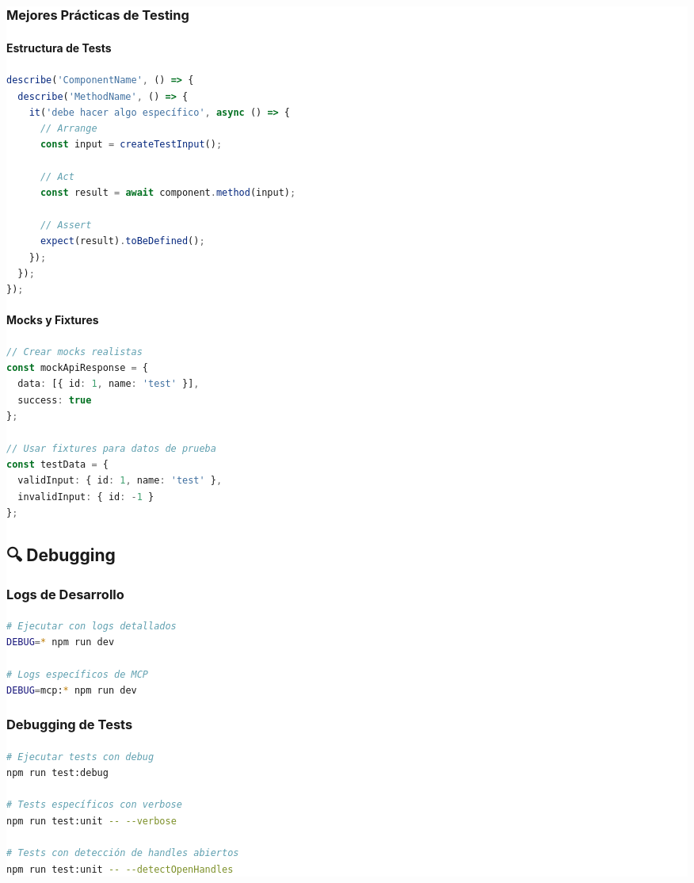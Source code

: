 ### **Mejores Prácticas de Testing**

#### **Estructura de Tests**
```typescript
describe('ComponentName', () => {
  describe('MethodName', () => {
    it('debe hacer algo específico', async () => {
      // Arrange
      const input = createTestInput();
      
      // Act
      const result = await component.method(input);
      
      // Assert
      expect(result).toBeDefined();
    });
  });
});
```

#### **Mocks y Fixtures**
```typescript
// Crear mocks realistas
const mockApiResponse = {
  data: [{ id: 1, name: 'test' }],
  success: true
};

// Usar fixtures para datos de prueba
const testData = {
  validInput: { id: 1, name: 'test' },
  invalidInput: { id: -1 }
};
```

## 🔍 Debugging

### **Logs de Desarrollo**
```bash
# Ejecutar con logs detallados
DEBUG=* npm run dev

# Logs específicos de MCP
DEBUG=mcp:* npm run dev
```

### **Debugging de Tests**
```bash
# Ejecutar tests con debug
npm run test:debug

# Tests específicos con verbose
npm run test:unit -- --verbose

# Tests con detección de handles abiertos
npm run test:unit -- --detectOpenHandles
```
